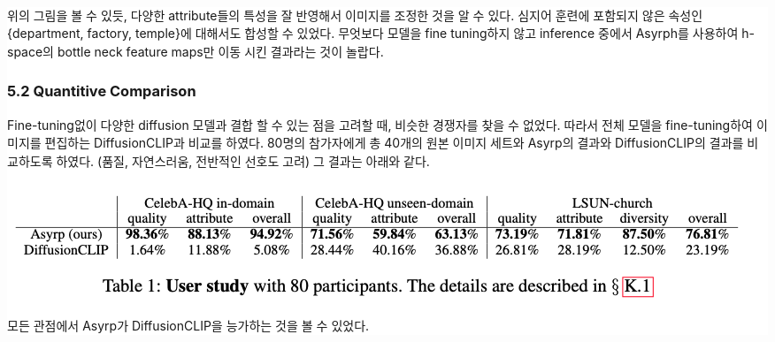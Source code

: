 위의 그림을 볼 수 있듯, 다양한 attribute들의 특성을 잘 반영해서 이미지를 조정한 것을 알 수 있다. 심지어 훈련에 포함되지 않은 속성인 {department, factory, temple}에 대해서도 합성할 수 있었다. 무엇보다 모델을 fine tuning하지 않고 inference 중에서 Asyrph를 사용하여 h-space의 bottle neck feature maps만 이동 시킨 결과라는 것이 놀랍다.

### **5.2 Quantitive Comparison**

Fine-tuning없이 다양한 diffusion 모델과 결합 할 수 있는 점을 고려할 때, 비슷한 경쟁자를 찾을 수 없었다. 따라서 전체 모델을 fine-tuning하여 이미지를 편집하는 DiffusionCLIP과 비교를 하였다. 80명의 참가자에게 총 40개의 원본 이미지 세트와 Asyrp의 결과와 DiffusionCLIP의 결과를 비교하도록 하였다. (품질, 자연스러움, 전반적인 선호도 고려) 그 결과는 아래와 같다. 

![스크린샷 2023-12-01 오전 2.29.32.png](/assets/images/2023-12-01-diffusion_models_already_have_a_semantic_latent_space/5_2.png)

모든 관점에서 Asyrp가 DiffusionCLIP을 능가하는 것을 볼 수 있었다. 
